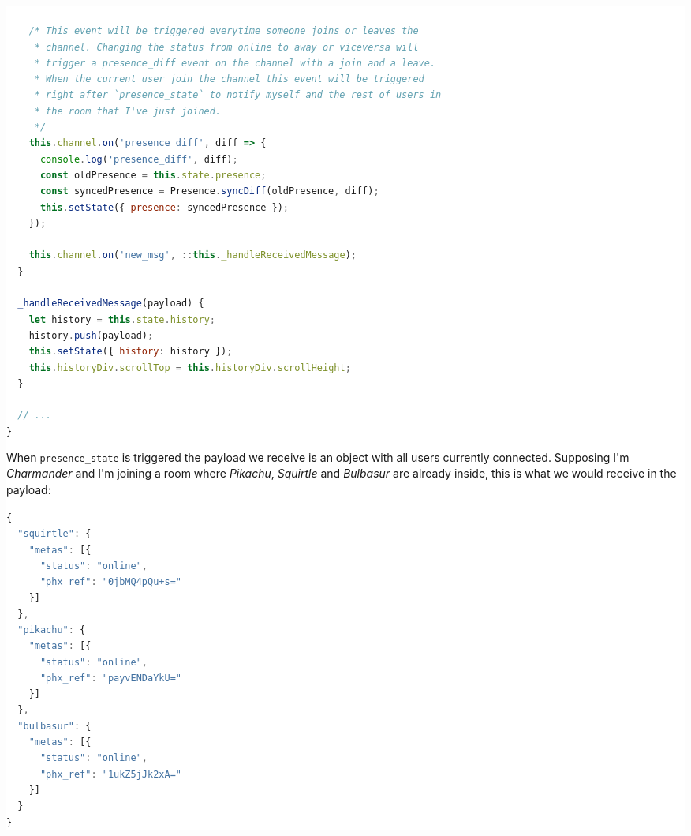 ```javascript

    /* This event will be triggered everytime someone joins or leaves the
     * channel. Changing the status from online to away or viceversa will
     * trigger a presence_diff event on the channel with a join and a leave.
     * When the current user join the channel this event will be triggered
     * right after `presence_state` to notify myself and the rest of users in
     * the room that I've just joined.
     */
    this.channel.on('presence_diff', diff => {
      console.log('presence_diff', diff);
      const oldPresence = this.state.presence;
      const syncedPresence = Presence.syncDiff(oldPresence, diff);
      this.setState({ presence: syncedPresence });
    });

    this.channel.on('new_msg', ::this._handleReceivedMessage);
  }

  _handleReceivedMessage(payload) {
    let history = this.state.history;
    history.push(payload);
    this.setState({ history: history });
    this.historyDiv.scrollTop = this.historyDiv.scrollHeight;
  }  

  // ...
}
```

When `presence_state` is triggered the payload we receive is an object with all
users currently connected. Supposing I'm *Charmander* and I'm joining a room where
*Pikachu*, *Squirtle* and *Bulbasur* are already inside, this is what we would
receive in the payload:

```javascript
{
  "squirtle": {
    "metas": [{
      "status": "online",
      "phx_ref": "0jbMQ4pQu+s="
    }]
  },
  "pikachu": {
    "metas": [{
      "status": "online",
      "phx_ref": "payvENDaYkU="
    }]
  },
  "bulbasur": {
    "metas": [{
      "status": "online",
      "phx_ref": "1ukZ5jJk2xA="
    }]
  }
}
```
